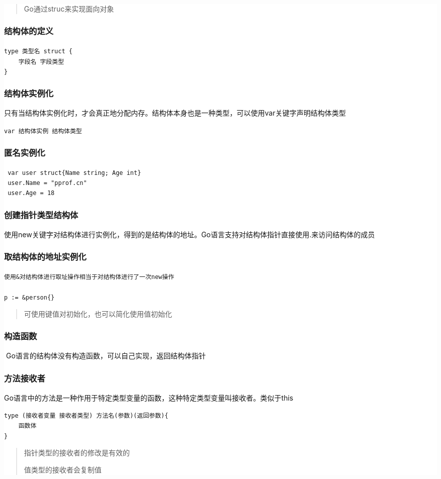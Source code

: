 > Go通过struc来实现面向对象

### 结构体的定义

```
type 类型名 struct {
	字段名 字段类型
}
```

### 结构体实例化

​	只有当结构体实例化时，才会真正地分配内存。结构体本身也是一种类型，可以使用var关键字声明结构体类型

```
var 结构体实例 结构体类型
```

### 匿名实例化

```
 var user struct{Name string; Age int}
 user.Name = "pprof.cn"
 user.Age = 18
```

### 创建指针类型结构体

​	使用new关键字对结构体进行实例化，得到的是结构体的地址。Go语言支持对结构体指针直接使用.来访问结构体的成员

### 取结构体的地址实例化

```
使用&对结构体进行取址操作相当于对结构体进行了一次new操作

p := &person{}
```

> 可使用键值对初始化，也可以简化使用值初始化

### 构造函数

​	Go语言的结构体没有构造函数，可以自己实现，返回结构体指针

### 方法接收者

​	Go语言中的方法是一种作用于特定类型变量的函数，这种特定类型变量叫接收者。类似于this

```
type (接收者变量 接收者类型) 方法名(参数)(返回参数){
	函数体
}
```

> 指针类型的接收者的修改是有效的
>
> 值类型的接收者会复制值
